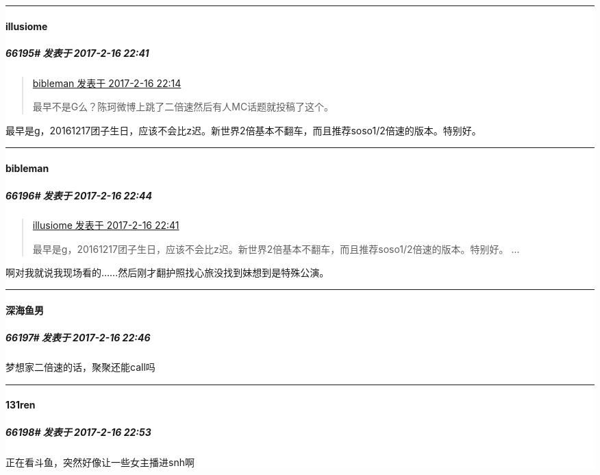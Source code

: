 




-----

####  illusiome  
##### 66195#       发表于 2017-2-16 22:41



<blockquote><a href="httphttps://bbs.saraba1st.com/2b/forum.php?mod=redirect&amp;goto=findpost&amp;pid=35235073&amp;ptid=1105387" target="_blank">bibleman 发表于 2017-2-16 22:14</a>

最早不是G么？陈珂微博上跳了二倍速然后有人MC话题就投稿了这个。</blockquote>
最早是g，20161217团子生日，应该不会比z迟。新世界2倍基本不翻车，而且推荐soso1/2倍速的版本。特别好。







-----

####  bibleman  
##### 66196#       发表于 2017-2-16 22:44



<blockquote><a href="httphttps://bbs.saraba1st.com/2b/forum.php?mod=redirect&amp;goto=findpost&amp;pid=35235295&amp;ptid=1105387" target="_blank">illusiome 发表于 2017-2-16 22:41</a>

最早是g，20161217团子生日，应该不会比z迟。新世界2倍基本不翻车，而且推荐soso1/2倍速的版本。特别好。 ...</blockquote>
啊对我就说我现场看的……然后刚才翻护照找心旅没找到妹想到是特殊公演。







-----

####  深海鱼男  
##### 66197#       发表于 2017-2-16 22:46




梦想家二倍速的话，聚聚还能call吗







-----

####  131ren  
##### 66198#       发表于 2017-2-16 22:53




正在看斗鱼，突然好像让一些女主播进snh啊
